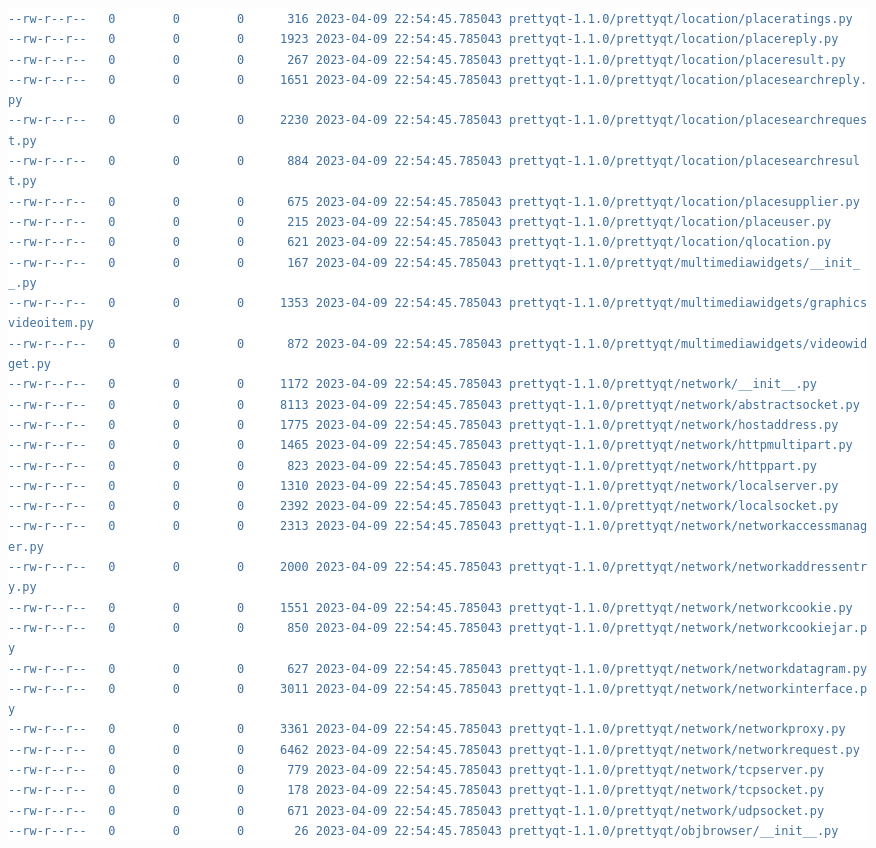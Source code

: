 ```diff
--rw-r--r--   0        0        0      316 2023-04-09 22:54:45.785043 prettyqt-1.1.0/prettyqt/location/placeratings.py
--rw-r--r--   0        0        0     1923 2023-04-09 22:54:45.785043 prettyqt-1.1.0/prettyqt/location/placereply.py
--rw-r--r--   0        0        0      267 2023-04-09 22:54:45.785043 prettyqt-1.1.0/prettyqt/location/placeresult.py
--rw-r--r--   0        0        0     1651 2023-04-09 22:54:45.785043 prettyqt-1.1.0/prettyqt/location/placesearchreply.py
--rw-r--r--   0        0        0     2230 2023-04-09 22:54:45.785043 prettyqt-1.1.0/prettyqt/location/placesearchrequest.py
--rw-r--r--   0        0        0      884 2023-04-09 22:54:45.785043 prettyqt-1.1.0/prettyqt/location/placesearchresult.py
--rw-r--r--   0        0        0      675 2023-04-09 22:54:45.785043 prettyqt-1.1.0/prettyqt/location/placesupplier.py
--rw-r--r--   0        0        0      215 2023-04-09 22:54:45.785043 prettyqt-1.1.0/prettyqt/location/placeuser.py
--rw-r--r--   0        0        0      621 2023-04-09 22:54:45.785043 prettyqt-1.1.0/prettyqt/location/qlocation.py
--rw-r--r--   0        0        0      167 2023-04-09 22:54:45.785043 prettyqt-1.1.0/prettyqt/multimediawidgets/__init__.py
--rw-r--r--   0        0        0     1353 2023-04-09 22:54:45.785043 prettyqt-1.1.0/prettyqt/multimediawidgets/graphicsvideoitem.py
--rw-r--r--   0        0        0      872 2023-04-09 22:54:45.785043 prettyqt-1.1.0/prettyqt/multimediawidgets/videowidget.py
--rw-r--r--   0        0        0     1172 2023-04-09 22:54:45.785043 prettyqt-1.1.0/prettyqt/network/__init__.py
--rw-r--r--   0        0        0     8113 2023-04-09 22:54:45.785043 prettyqt-1.1.0/prettyqt/network/abstractsocket.py
--rw-r--r--   0        0        0     1775 2023-04-09 22:54:45.785043 prettyqt-1.1.0/prettyqt/network/hostaddress.py
--rw-r--r--   0        0        0     1465 2023-04-09 22:54:45.785043 prettyqt-1.1.0/prettyqt/network/httpmultipart.py
--rw-r--r--   0        0        0      823 2023-04-09 22:54:45.785043 prettyqt-1.1.0/prettyqt/network/httppart.py
--rw-r--r--   0        0        0     1310 2023-04-09 22:54:45.785043 prettyqt-1.1.0/prettyqt/network/localserver.py
--rw-r--r--   0        0        0     2392 2023-04-09 22:54:45.785043 prettyqt-1.1.0/prettyqt/network/localsocket.py
--rw-r--r--   0        0        0     2313 2023-04-09 22:54:45.785043 prettyqt-1.1.0/prettyqt/network/networkaccessmanager.py
--rw-r--r--   0        0        0     2000 2023-04-09 22:54:45.785043 prettyqt-1.1.0/prettyqt/network/networkaddressentry.py
--rw-r--r--   0        0        0     1551 2023-04-09 22:54:45.785043 prettyqt-1.1.0/prettyqt/network/networkcookie.py
--rw-r--r--   0        0        0      850 2023-04-09 22:54:45.785043 prettyqt-1.1.0/prettyqt/network/networkcookiejar.py
--rw-r--r--   0        0        0      627 2023-04-09 22:54:45.785043 prettyqt-1.1.0/prettyqt/network/networkdatagram.py
--rw-r--r--   0        0        0     3011 2023-04-09 22:54:45.785043 prettyqt-1.1.0/prettyqt/network/networkinterface.py
--rw-r--r--   0        0        0     3361 2023-04-09 22:54:45.785043 prettyqt-1.1.0/prettyqt/network/networkproxy.py
--rw-r--r--   0        0        0     6462 2023-04-09 22:54:45.785043 prettyqt-1.1.0/prettyqt/network/networkrequest.py
--rw-r--r--   0        0        0      779 2023-04-09 22:54:45.785043 prettyqt-1.1.0/prettyqt/network/tcpserver.py
--rw-r--r--   0        0        0      178 2023-04-09 22:54:45.785043 prettyqt-1.1.0/prettyqt/network/tcpsocket.py
--rw-r--r--   0        0        0      671 2023-04-09 22:54:45.785043 prettyqt-1.1.0/prettyqt/network/udpsocket.py
--rw-r--r--   0        0        0       26 2023-04-09 22:54:45.785043 prettyqt-1.1.0/prettyqt/objbrowser/__init__.py
```